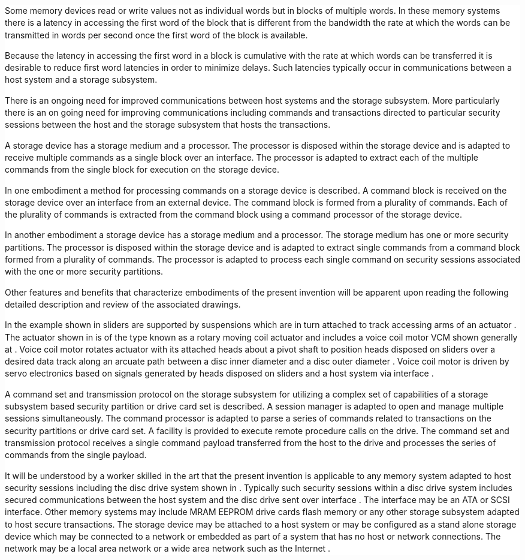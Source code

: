 Some memory devices read or write values not as individual words but in blocks of multiple words. In these memory systems there is a latency in accessing the first word of the block that is different from the bandwidth the rate at which the words can be transmitted in words per second once the first word of the block is available.

Because the latency in accessing the first word in a block is cumulative with the rate at which words can be transferred it is desirable to reduce first word latencies in order to minimize delays. Such latencies typically occur in communications between a host system and a storage subsystem.

There is an ongoing need for improved communications between host systems and the storage subsystem. More particularly there is an on going need for improving communications including commands and transactions directed to particular security sessions between the host and the storage subsystem that hosts the transactions.

A storage device has a storage medium and a processor. The processor is disposed within the storage device and is adapted to receive multiple commands as a single block over an interface. The processor is adapted to extract each of the multiple commands from the single block for execution on the storage device.

In one embodiment a method for processing commands on a storage device is described. A command block is received on the storage device over an interface from an external device. The command block is formed from a plurality of commands. Each of the plurality of commands is extracted from the command block using a command processor of the storage device.

In another embodiment a storage device has a storage medium and a processor. The storage medium has one or more security partitions. The processor is disposed within the storage device and is adapted to extract single commands from a command block formed from a plurality of commands. The processor is adapted to process each single command on security sessions associated with the one or more security partitions.

Other features and benefits that characterize embodiments of the present invention will be apparent upon reading the following detailed description and review of the associated drawings.

In the example shown in sliders are supported by suspensions which are in turn attached to track accessing arms of an actuator . The actuator shown in is of the type known as a rotary moving coil actuator and includes a voice coil motor VCM shown generally at . Voice coil motor rotates actuator with its attached heads about a pivot shaft to position heads disposed on sliders over a desired data track along an arcuate path between a disc inner diameter and a disc outer diameter . Voice coil motor is driven by servo electronics based on signals generated by heads disposed on sliders and a host system via interface .

A command set and transmission protocol on the storage subsystem for utilizing a complex set of capabilities of a storage subsystem based security partition or drive card set is described. A session manager is adapted to open and manage multiple sessions simultaneously. The command processor is adapted to parse a series of commands related to transactions on the security partitions or drive card set. A facility is provided to execute remote procedure calls on the drive. The command set and transmission protocol receives a single command payload transferred from the host to the drive and processes the series of commands from the single payload.

It will be understood by a worker skilled in the art that the present invention is applicable to any memory system adapted to host security sessions including the disc drive system shown in . Typically such security sessions within a disc drive system includes secured communications between the host system and the disc drive sent over interface . The interface may be an ATA or SCSI interface. Other memory systems may include MRAM EEPROM drive cards flash memory or any other storage subsystem adapted to host secure transactions. The storage device may be attached to a host system or may be configured as a stand alone storage device which may be connected to a network or embedded as part of a system that has no host or network connections. The network may be a local area network or a wide area network such as the Internet .
